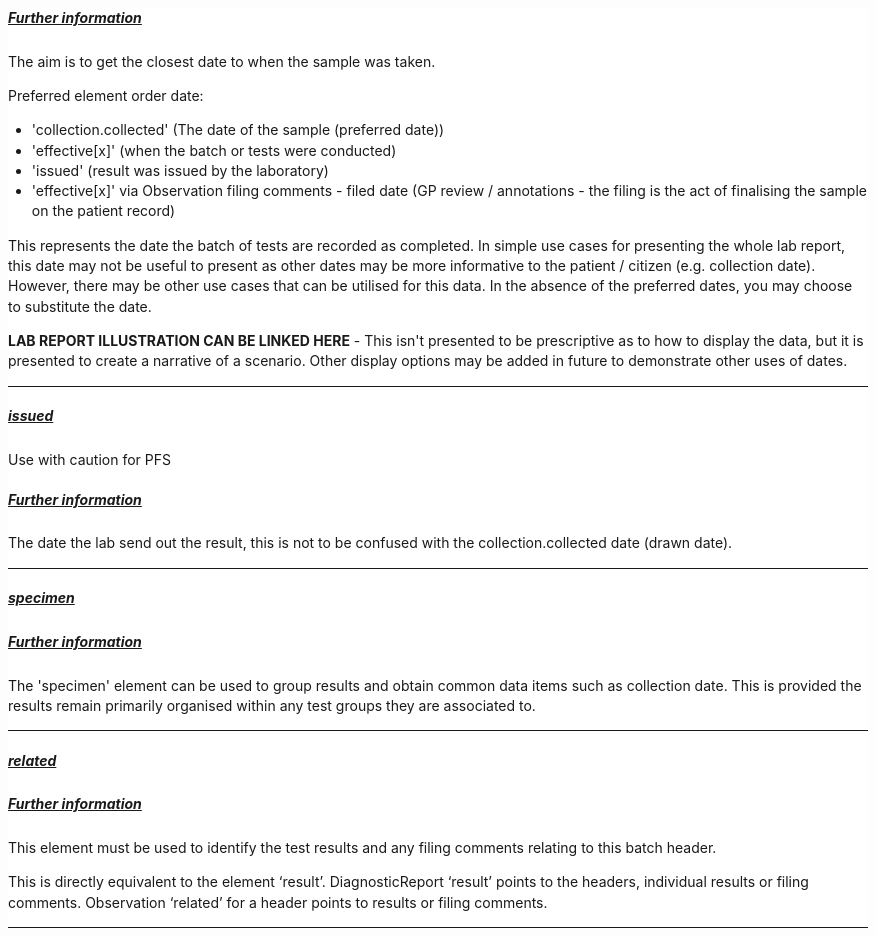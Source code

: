 <span class="fas fa-check-circle text-success fa-lg"></span>

<h5><ins>Further information</ins></h5>

<p>The aim is to get the closest date to when the sample was taken.

Preferred element order date: 

- 'collection.collected' (The date of the sample (preferred date))
- 'effective\[x]\' (when the batch or tests were conducted)
- 'issued' (result was issued by the laboratory)
- 'effective\[x]\' via Observation filing comments - filed date (GP review / annotations - the filing is the act of finalising the sample on the patient record)</p>

This represents the date the batch of tests are recorded as completed. In simple use cases for presenting the whole lab report, this date may not be useful to present as other dates may be more informative to the patient / citizen (e.g. collection date). However, there may be other use cases that can be utilised for this data. In the absence of the preferred dates, you may choose to substitute the date.

<b>LAB REPORT ILLUSTRATION CAN BE LINKED HERE</b> - This isn't presented to be prescriptive as to how to display the data, but it is presented to create a narrative of a scenario. Other display options may be added in future to demonstrate other uses of dates.</p>


---

<h5><ins>issued</ins></h5>

<span class="fas fa-exclamation-circle text-warning fa-lg" title="Use with caution"></span> Use with caution for PFS

<h5><ins>Further information</ins></h5>

<p>The date the lab send out the result, this is not to be confused with the collection.collected date (drawn date).</p>

---

<h5><ins>specimen</ins></h5>

<span class="fas fa-check-circle text-success fa-lg"></span>

<h5><ins>Further information</ins></h5>

<p>The 'specimen' element can be used to group results and obtain common data items such as collection date. This is provided the results remain primarily organised within any test groups they are associated to.</p>

---

<h5><ins>related</ins></h5>

<span class="fas fa-check-circle text-success fa-lg"></span>

<h5><ins>Further information</ins></h5>

<p>This element must be used to identify the test results and any filing comments relating to this batch header.

This is directly equivalent to the element ‘result’. DiagnosticReport ‘result’ points to the headers, individual results or filing comments. Observation ‘related’ for a header points to results or filing comments.</p>

---